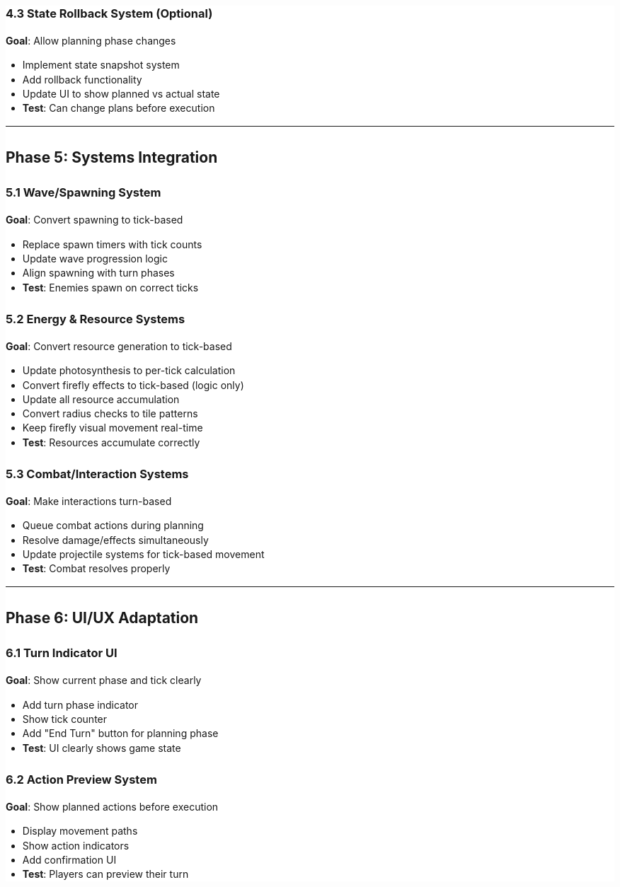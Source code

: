### 4.3 State Rollback System (Optional)
**Goal**: Allow planning phase changes
- Implement state snapshot system
- Add rollback functionality
- Update UI to show planned vs actual state
- **Test**: Can change plans before execution

---

## Phase 5: Systems Integration

### 5.1 Wave/Spawning System
**Goal**: Convert spawning to tick-based
- Replace spawn timers with tick counts
- Update wave progression logic
- Align spawning with turn phases
- **Test**: Enemies spawn on correct ticks

### 5.2 Energy & Resource Systems
**Goal**: Convert resource generation to tick-based
- Update photosynthesis to per-tick calculation
- Convert firefly effects to tick-based (logic only)
- Update all resource accumulation
- Convert radius checks to tile patterns
- Keep firefly visual movement real-time
- **Test**: Resources accumulate correctly

### 5.3 Combat/Interaction Systems
**Goal**: Make interactions turn-based
- Queue combat actions during planning
- Resolve damage/effects simultaneously
- Update projectile systems for tick-based movement
- **Test**: Combat resolves properly

---

## Phase 6: UI/UX Adaptation

### 6.1 Turn Indicator UI
**Goal**: Show current phase and tick clearly
- Add turn phase indicator
- Show tick counter
- Add "End Turn" button for planning phase
- **Test**: UI clearly shows game state

### 6.2 Action Preview System
**Goal**: Show planned actions before execution
- Display movement paths
- Show action indicators
- Add confirmation UI
- **Test**: Players can preview their turn
